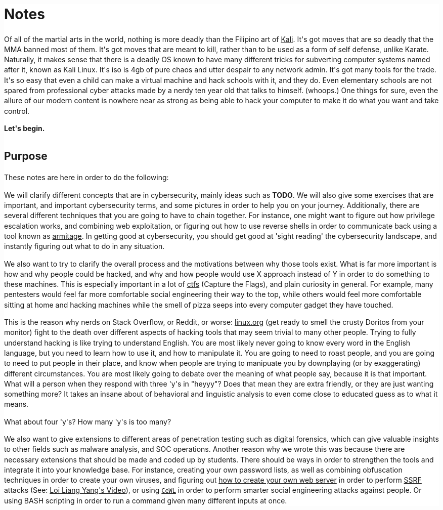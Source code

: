 # Notes

Of all of the martial arts in the world, nothing is more deadly than the Filipino art of [Kali](https://en.wikipedia.org/wiki/Arnis). It's got moves that are so deadly that the MMA banned most of them. It's got moves that are meant to kill, rather than to be used as a form of self defense, unlike Karate. Naturally, it makes sense that there is a deadly OS known to have many different tricks for subverting computer systems named after it, known as Kali Linux. It's iso is 4gb of pure chaos and utter despair to any network admin. It's got many tools for the trade. It's so easy that even a child can make a virtual machine and hack schools with it, and they do. Even elementary schools are not spared from professional cyber attacks made by a nerdy ten year old that talks to himself. (whoops.) One things for sure, even the allure of our modern content is nowhere near as strong as being able to hack your computer to make it do what you want and take control. 

**Let's begin.** 

## Purpose

These notes are here in order to do the following:

We will clarify different concepts that are in cybersecurity, mainly ideas such as **TODO**. We will also give some exercises that are important, and important cybersecurity terms, and some pictures in order to help you on your journey. Additionally, there are several different techniques that you are going to have to chain together. For instance, one might want to figure out how privilege escalation works, and combining web exploitation, or figuring out how to use reverse shells in order to communicate back using a tool known as [armitage](https://www.kali.org/tools/armitage/). In getting good at cybersecurity, you should get good at 'sight reading' the cybersecurity landscape, and instantly figuring out what to do in any situation.  

We also want to try to clarify the overall process and the motivations between why those tools exist. What is far more important is how and why people could be hacked, and why and how people would use X approach instead of Y in order to do something to these machines. This is especially important in a lot of [ctfs](https://en.wikipedia.org/wiki/Capture_the_flag_(cybersecurity)) (Capture the Flags), and plain curiosity in general. For example, many pentesters would feel far more comfortable social engineering their way to the top, while others would feel more comfortable sitting at home and hacking machines while the smell of pizza seeps into every computer gadget they have touched. 


This is the reason why nerds on Stack Overflow, or Reddit, or worse: [linux.org](https://www.linux.org/forums/) (get ready to smell the crusty Doritos from your monitor) fight to the death over different aspects of hacking tools that may seem trivial to many other people. Trying to fully understand hacking is like trying to understand English. You are most likely never going to know every word in the English language, but you need to learn how to use it, and how to manipulate it. You are going to need to roast people, and you are going to need to put people in their place, and know when people are trying to manipuate you by downplaying (or by exaggerating) different circumstances. You are most likely going to debate over the meaning of what people say, because it is that important. What will a person when they respond with three 'y's in "heyyy"? Does that mean they are extra friendly, or they are just wanting something more? It takes an insane about of behavioral and linguistic analysis to even come close to educated guess as to what it means. 

What about four 'y's? How many 'y's is too many? 

We also want to give extensions to different areas of penetration testing such as digital forensics, which can give valuable insights to other fields such as malware analysis, and SOC operations. Another reason why we wrote this was because there are necessary extensions that should be made and coded up by students. There should be ways in order to strengthen the tools and integrate it into your knowledge base. For instance, creating your own password lists, as well as combining obfuscation techniques in order to create your own viruses, and figuring out [how to create your own web server](https://www.digitalocean.com/community/tutorials/python-simplehttpserver-http-server) in order to perform [SSRF](https://www.vectra.ai/topics/server-side-request-forgery#:~:text=Server%2DSide%20Request%20Forgery%20(SSRF,strategies%20to%20safeguard%20web%20applications.)) attacks (See: [Loi Liang Yang's Video](https://www.youtube.com/watch?v=Zyt7lUO3mY8)), or using [`CeWL`](https://www.kali.org/tools/cewl/) in order to perform smarter social engineering attacks against people. Or using BASH scripting in order to run a command given many different inputs at once.
